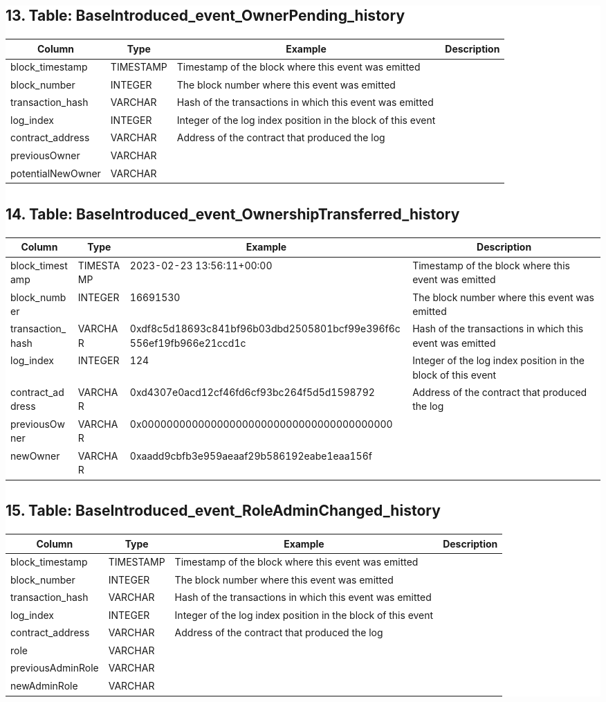 ## 13. Table: BaseIntroduced\_event\_OwnerPending\_history

| Column            | Type      | Example                                                      | Description |
| ----------------- | --------- | ------------------------------------------------------------ | ----------- |
| block\_timestamp  | TIMESTAMP | Timestamp of the block where this event was emitted          |             |
| block\_number     | INTEGER   | The block number where this event was emitted                |             |
| transaction\_hash | VARCHAR   | Hash of the transactions in which this event was emitted     |             |
| log\_index        | INTEGER   | Integer of the log index position in the block of this event |             |
| contract\_address | VARCHAR   | Address of the contract that produced the log                |             |
| previousOwner     | VARCHAR   |                                                              |             |
| potentialNewOwner | VARCHAR   |                                                              |             |

## 14. Table: BaseIntroduced\_event\_OwnershipTransferred\_history

| Column            | Type      | Example                                                            | Description                                                  |
| ----------------- | --------- | ------------------------------------------------------------------ | ------------------------------------------------------------ |
| block\_timestamp  | TIMESTAMP | 2023-02-23 13:56:11+00:00                                          | Timestamp of the block where this event was emitted          |
| block\_number     | INTEGER   | 16691530                                                           | The block number where this event was emitted                |
| transaction\_hash | VARCHAR   | 0xdf8c5d18693c841bf96b03dbd2505801bcf99e396f6c556ef19fb966e21ccd1c | Hash of the transactions in which this event was emitted     |
| log\_index        | INTEGER   | 124                                                                | Integer of the log index position in the block of this event |
| contract\_address | VARCHAR   | 0xd4307e0acd12cf46fd6cf93bc264f5d5d1598792                         | Address of the contract that produced the log                |
| previousOwner     | VARCHAR   | 0x0000000000000000000000000000000000000000                         |                                                              |
| newOwner          | VARCHAR   | 0xaadd9cbfb3e959aeaaf29b586192eabe1eaa156f                         |                                                              |

## 15. Table: BaseIntroduced\_event\_RoleAdminChanged\_history

| Column            | Type      | Example                                                      | Description |
| ----------------- | --------- | ------------------------------------------------------------ | ----------- |
| block\_timestamp  | TIMESTAMP | Timestamp of the block where this event was emitted          |             |
| block\_number     | INTEGER   | The block number where this event was emitted                |             |
| transaction\_hash | VARCHAR   | Hash of the transactions in which this event was emitted     |             |
| log\_index        | INTEGER   | Integer of the log index position in the block of this event |             |
| contract\_address | VARCHAR   | Address of the contract that produced the log                |             |
| role              | VARCHAR   |                                                              |             |
| previousAdminRole | VARCHAR   |                                                              |             |
| newAdminRole      | VARCHAR   |                                                              |             |
